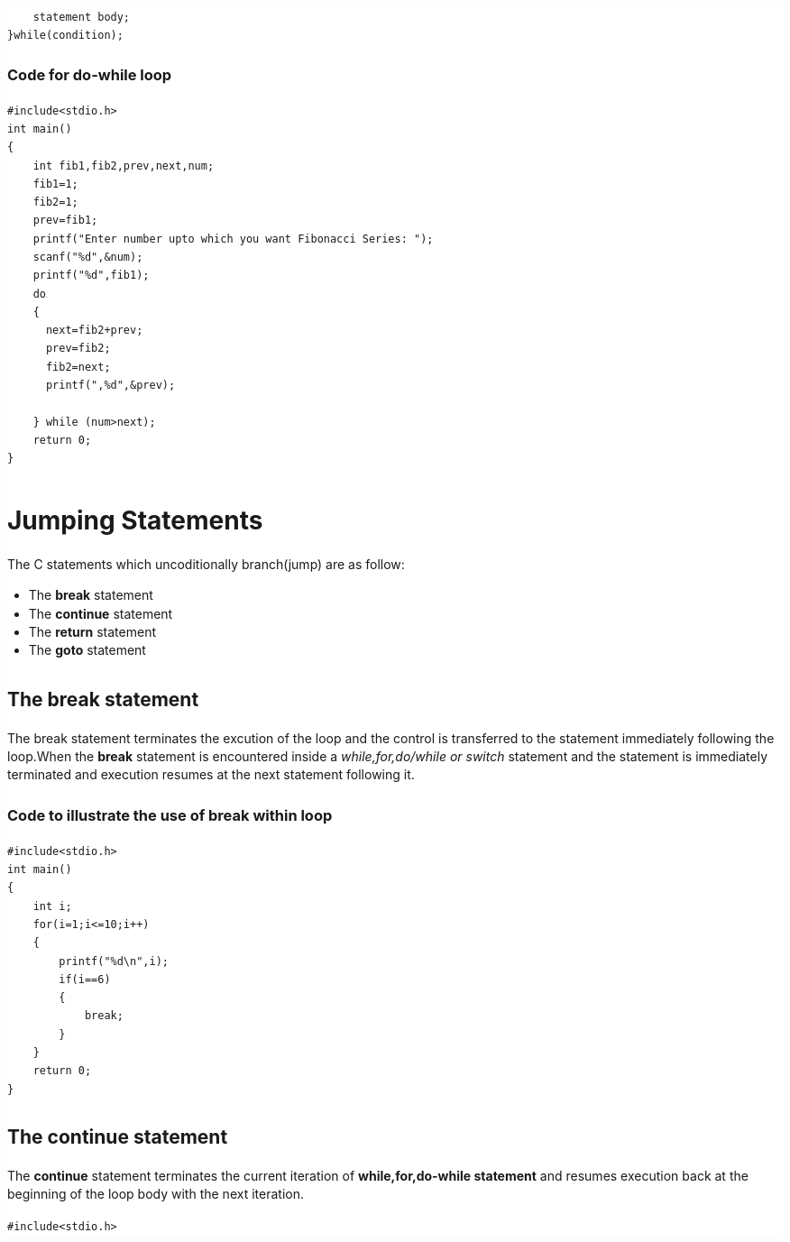 ```
    statement body;
}while(condition);
```
### Code for do-while loop
```
#include<stdio.h>
int main()
{
    int fib1,fib2,prev,next,num;
    fib1=1;
    fib2=1;
    prev=fib1;
    printf("Enter number upto which you want Fibonacci Series: ");
    scanf("%d",&num);
    printf("%d",fib1);
    do
    {
      next=fib2+prev;
      prev=fib2;
      fib2=next;
      printf(",%d",&prev);

    } while (num>next);
    return 0;
}
```
# Jumping Statements
The C statements which uncoditionally branch(jump) are as follow:
- The **break** statement
- The **continue** statement
- The **return** statement
- The **goto** statement
## The break statement
The break statement terminates the excution of the loop and the control is transferred to the statement immediately following the loop.When the **break** statement is encountered inside a *while,for,do/while or switch* statement and the statement is immediately terminated and execution resumes at the next statement following it.
### Code to illustrate the use of break within loop
```
#include<stdio.h>
int main()
{
    int i;
    for(i=1;i<=10;i++)
    {
        printf("%d\n",i);
        if(i==6)
        {
            break;
        }
    }
    return 0;
}
```
## The continue statement
The **continue** statement terminates the current iteration of **while,for,do-while statement** and resumes execution back at the beginning of the loop body with the next iteration.
```
#include<stdio.h>
```